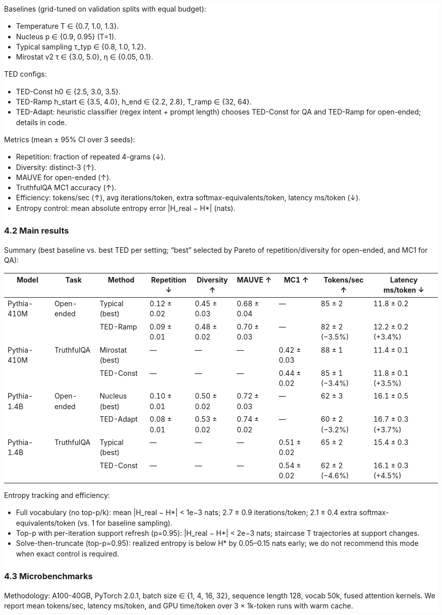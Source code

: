 Baselines (grid-tuned on validation splits with equal budget):
- Temperature T ∈ {0.7, 1.0, 1.3}.
- Nucleus p ∈ {0.9, 0.95} (T=1).
- Typical sampling τ_typ ∈ {0.8, 1.0, 1.2}.
- Mirostat v2 τ ∈ {3.0, 5.0}, η ∈ {0.05, 0.1}.

TED configs:
- TED-Const h0 ∈ {2.5, 3.0, 3.5}.
- TED-Ramp h_start ∈ {3.5, 4.0}, h_end ∈ {2.2, 2.8}, T_ramp ∈ {32, 64}.
- TED-Adapt: heuristic classifier (regex intent + prompt length) chooses TED-Const for QA and TED-Ramp for open-ended; details in code.

Metrics (mean ± 95% CI over 3 seeds):
- Repetition: fraction of repeated 4-grams (↓).
- Diversity: distinct-3 (↑).
- MAUVE for open-ended (↑).
- TruthfulQA MC1 accuracy (↑).
- Efficiency: tokens/sec (↑), avg iterations/token, extra softmax-equivalents/token, latency ms/token (↓).
- Entropy control: mean absolute entropy error |H_real − H*| (nats).

### 4.2 Main results
Summary (best baseline vs. best TED per setting; “best” selected by Pareto of repetition/diversity for open-ended, and MC1 for QA):

| Model       | Task         | Method        | Repetition ↓      | Diversity ↑       | MAUVE ↑           | MC1 ↑             | Tokens/sec ↑      | Latency ms/token ↓ |
|-------------|--------------|---------------|-------------------|-------------------|-------------------|-------------------|-------------------|---------------------|
| Pythia-410M | Open-ended   | Typical (best)| 0.12 ± 0.02       | 0.45 ± 0.03       | 0.68 ± 0.04       | —                 | 85 ± 2            | 11.8 ± 0.2          |
|             |              | TED-Ramp      | 0.09 ± 0.01       | 0.48 ± 0.02       | 0.70 ± 0.03       | —                 | 82 ± 2 (−3.5%)    | 12.2 ± 0.2 (+3.4%)  |
| Pythia-410M | TruthfulQA   | Mirostat (best)| —                 | —                 | —                 | 0.42 ± 0.03       | 88 ± 1            | 11.4 ± 0.1          |
|             |              | TED-Const     | —                 | —                 | —                 | 0.44 ± 0.02       | 85 ± 1 (−3.4%)    | 11.8 ± 0.1 (+3.5%)  |
| Pythia-1.4B | Open-ended   | Nucleus (best)| 0.10 ± 0.01       | 0.50 ± 0.02       | 0.72 ± 0.03       | —                 | 62 ± 3            | 16.1 ± 0.5          |
|             |              | TED-Adapt     | 0.08 ± 0.01       | 0.53 ± 0.02       | 0.74 ± 0.02       | —                 | 60 ± 2 (−3.2%)    | 16.7 ± 0.3 (+3.7%)  |
| Pythia-1.4B | TruthfulQA   | Typical (best)| —                 | —                 | —                 | 0.51 ± 0.02       | 65 ± 2            | 15.4 ± 0.3          |
|             |              | TED-Const     | —                 | —                 | —                 | 0.54 ± 0.02       | 62 ± 2 (−4.6%)    | 16.1 ± 0.3 (+4.5%)  |

Entropy tracking and efficiency:
- Full vocabulary (no top-p/k): mean |H_real − H*| < 1e−3 nats; 2.7 ± 0.9 iterations/token; 2.1 ± 0.4 extra softmax-equivalents/token (vs. 1 for baseline sampling).
- Top-p with per-iteration support refresh (p=0.95): |H_real − H*| < 2e−3 nats; staircase T trajectories at support changes.
- Solve-then-truncate (top-p=0.95): realized entropy is below H* by 0.05–0.15 nats early; we do not recommend this mode when exact control is required.

### 4.3 Microbenchmarks
Methodology: A100-40GB, PyTorch 2.0.1, batch size ∈ {1, 4, 16, 32}, sequence length 128, vocab 50k, fused attention kernels. We report mean tokens/sec, latency ms/token, and GPU time/token over 3 × 1k-token runs with warm cache.
